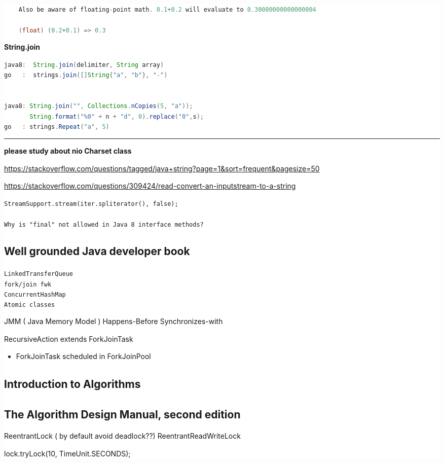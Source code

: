 ```java
	Also be aware of floating-point math. 0.1+0.2 will evaluate to 0.30000000000000004
	
	(float) (0.2+0.1) => 0.3
```
	
**String.join**
```java	
java8:	String.join(delimiter, String array)
go   :  strings.join([]String{"a", "b"}, "-")


java8: String.join("", Collections.nCopies(5, "a"));
	   String.format("%0" + n + "d", 0).replace("0",s);
go   : strings.Repeat("a", 5)
```

---------------


**please study about nio Charset class**

https://stackoverflow.com/questions/tagged/java+string?page=1&sort=frequent&pagesize=50
	
https://stackoverflow.com/questions/309424/read-convert-an-inputstream-to-a-string


	StreamSupport.stream(iter.spliterator(), false);
	
	Why is "final" not allowed in Java 8 interface methods? 
	
Well grounded Java developer book
----------------------------
	LinkedTransferQueue
	fork/join fwk
	ConcurrentHashMap
	Atomic classes
	
	
JMM ( Java Memory Model )
	Happens-Before
	Synchronizes-with
	
	
RecursiveAction extends ForkJoinTask<Void>

* ForkJoinTask scheduled in ForkJoinPool


Introduction to Algorithms
-------------------------

The Algorithm Design Manual, second edition
---------------------------


ReentrantLock ( by default avoid deadlock??)
ReentrantReadWriteLock


lock.tryLock(10, TimeUnit.SECONDS);
